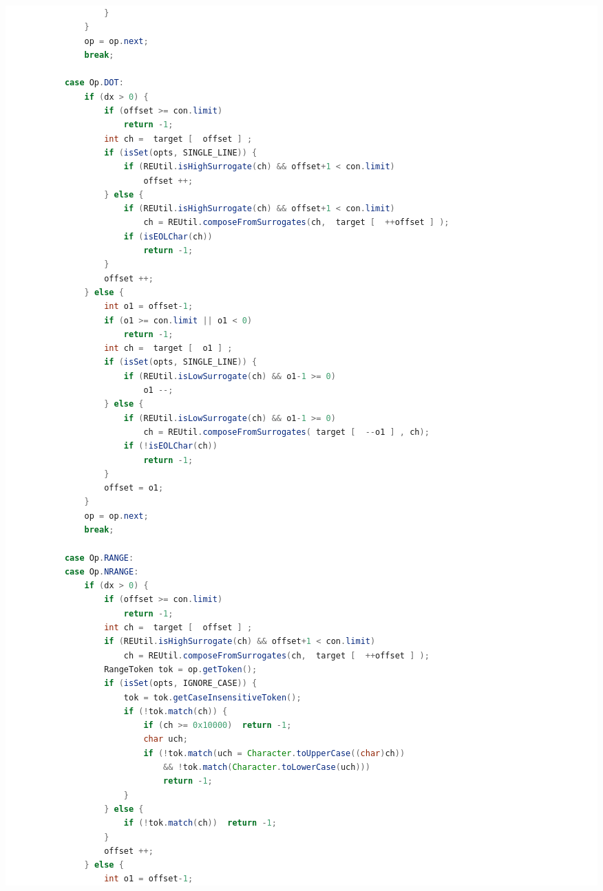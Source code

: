 ```java
                    }
                }
                op = op.next;
                break;

            case Op.DOT:
                if (dx > 0) {
                    if (offset >= con.limit)
                        return -1;
                    int ch =  target [  offset ] ;
                    if (isSet(opts, SINGLE_LINE)) {
                        if (REUtil.isHighSurrogate(ch) && offset+1 < con.limit)
                            offset ++;
                    } else {
                        if (REUtil.isHighSurrogate(ch) && offset+1 < con.limit)
                            ch = REUtil.composeFromSurrogates(ch,  target [  ++offset ] );
                        if (isEOLChar(ch))
                            return -1;
                    }
                    offset ++;
                } else {
                    int o1 = offset-1;
                    if (o1 >= con.limit || o1 < 0)
                        return -1;
                    int ch =  target [  o1 ] ;
                    if (isSet(opts, SINGLE_LINE)) {
                        if (REUtil.isLowSurrogate(ch) && o1-1 >= 0)
                            o1 --;
                    } else {
                        if (REUtil.isLowSurrogate(ch) && o1-1 >= 0)
                            ch = REUtil.composeFromSurrogates( target [  --o1 ] , ch);
                        if (!isEOLChar(ch))
                            return -1;
                    }
                    offset = o1;
                }
                op = op.next;
                break;

            case Op.RANGE:
            case Op.NRANGE:
                if (dx > 0) {
                    if (offset >= con.limit)
                        return -1;
                    int ch =  target [  offset ] ;
                    if (REUtil.isHighSurrogate(ch) && offset+1 < con.limit)
                        ch = REUtil.composeFromSurrogates(ch,  target [  ++offset ] );
                    RangeToken tok = op.getToken();
                    if (isSet(opts, IGNORE_CASE)) {
                        tok = tok.getCaseInsensitiveToken();
                        if (!tok.match(ch)) {
                            if (ch >= 0x10000)  return -1;
                            char uch;
                            if (!tok.match(uch = Character.toUpperCase((char)ch))
                                && !tok.match(Character.toLowerCase(uch)))
                                return -1;
                        }
                    } else {
                        if (!tok.match(ch))  return -1;
                    }
                    offset ++;
                } else {
                    int o1 = offset-1;
```